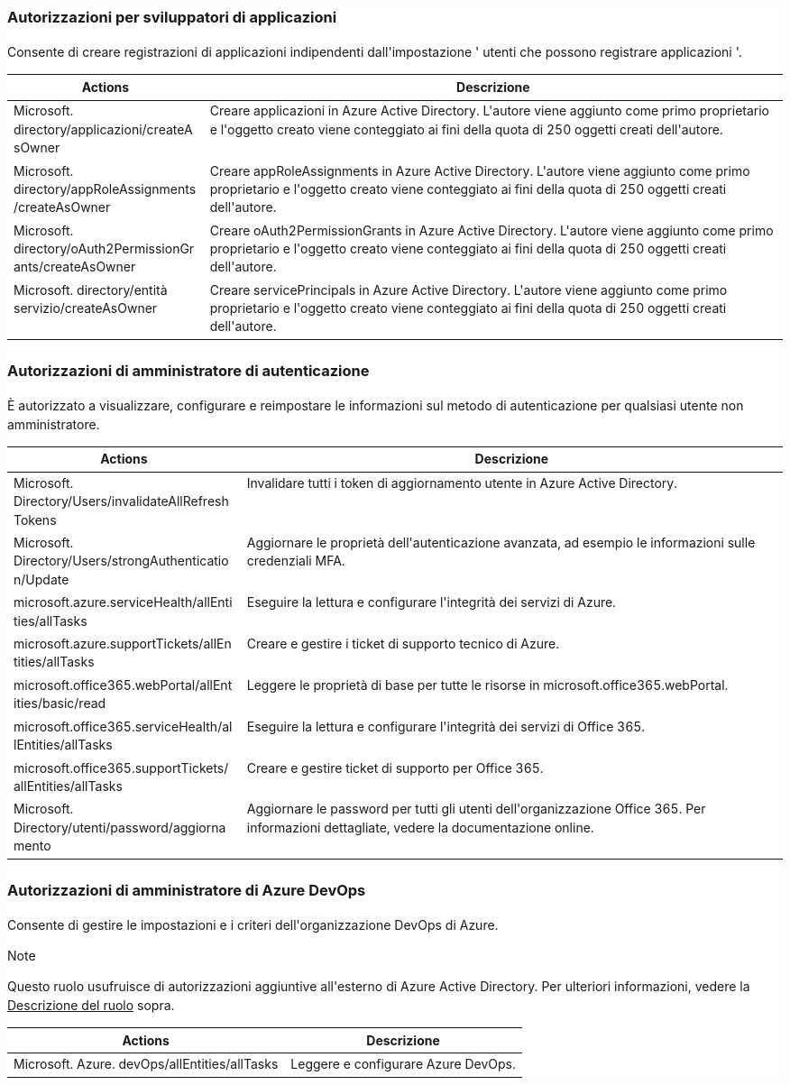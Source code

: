 ### <a name="application-developer-permissions"></a>Autorizzazioni per sviluppatori di applicazioni

Consente di creare registrazioni di applicazioni indipendenti dall'impostazione ' utenti che possono registrare applicazioni '.

| **Actions** | **Descrizione** |
| --- | --- |
| Microsoft. directory/applicazioni/createAsOwner | Creare applicazioni in Azure Active Directory. L'autore viene aggiunto come primo proprietario e l'oggetto creato viene conteggiato ai fini della quota di 250 oggetti creati dell'autore. |
| Microsoft. directory/appRoleAssignments/createAsOwner | Creare appRoleAssignments in Azure Active Directory. L'autore viene aggiunto come primo proprietario e l'oggetto creato viene conteggiato ai fini della quota di 250 oggetti creati dell'autore. |
| Microsoft. directory/oAuth2PermissionGrants/createAsOwner | Creare oAuth2PermissionGrants in Azure Active Directory. L'autore viene aggiunto come primo proprietario e l'oggetto creato viene conteggiato ai fini della quota di 250 oggetti creati dell'autore. |
| Microsoft. directory/entità servizio/createAsOwner | Creare servicePrincipals in Azure Active Directory. L'autore viene aggiunto come primo proprietario e l'oggetto creato viene conteggiato ai fini della quota di 250 oggetti creati dell'autore. |

### <a name="authentication-administrator-permissions"></a>Autorizzazioni di amministratore di autenticazione

È autorizzato a visualizzare, configurare e reimpostare le informazioni sul metodo di autenticazione per qualsiasi utente non amministratore.

| **Actions** | **Descrizione** |
| --- | --- |
| Microsoft. Directory/Users/invalidateAllRefreshTokens | Invalidare tutti i token di aggiornamento utente in Azure Active Directory. |
| Microsoft. Directory/Users/strongAuthentication/Update | Aggiornare le proprietà dell'autenticazione avanzata, ad esempio le informazioni sulle credenziali MFA. |
| microsoft.azure.serviceHealth/allEntities/allTasks | Eseguire la lettura e configurare l'integrità dei servizi di Azure. |
| microsoft.azure.supportTickets/allEntities/allTasks | Creare e gestire i ticket di supporto tecnico di Azure. |
| microsoft.office365.webPortal/allEntities/basic/read | Leggere le proprietà di base per tutte le risorse in microsoft.office365.webPortal. |
| microsoft.office365.serviceHealth/allEntities/allTasks | Eseguire la lettura e configurare l'integrità dei servizi di Office 365. |
| microsoft.office365.supportTickets/allEntities/allTasks | Creare e gestire ticket di supporto per Office 365. |
| Microsoft. Directory/utenti/password/aggiornamento | Aggiornare le password per tutti gli utenti dell'organizzazione Office 365. Per informazioni dettagliate, vedere la documentazione online. |

### <a name="azure-devops-administrator-permissions"></a>Autorizzazioni di amministratore di Azure DevOps

Consente di gestire le impostazioni e i criteri dell'organizzazione DevOps di Azure.

> [!NOTE]
> Questo ruolo usufruisce di autorizzazioni aggiuntive all'esterno di Azure Active Directory. Per ulteriori informazioni, vedere la [Descrizione del ruolo](#azure-devops-administrator) sopra.
>
>

| **Actions** | **Descrizione** |
| --- | --- |
| Microsoft. Azure. devOps/allEntities/allTasks | Leggere e configurare Azure DevOps. |
